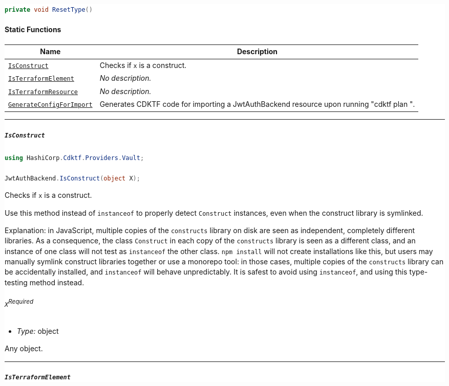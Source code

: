 ```csharp
private void ResetType()
```

#### Static Functions <a name="Static Functions" id="Static Functions"></a>

| **Name** | **Description** |
| --- | --- |
| <code><a href="#@cdktf/provider-vault.jwtAuthBackend.JwtAuthBackend.isConstruct">IsConstruct</a></code> | Checks if `x` is a construct. |
| <code><a href="#@cdktf/provider-vault.jwtAuthBackend.JwtAuthBackend.isTerraformElement">IsTerraformElement</a></code> | *No description.* |
| <code><a href="#@cdktf/provider-vault.jwtAuthBackend.JwtAuthBackend.isTerraformResource">IsTerraformResource</a></code> | *No description.* |
| <code><a href="#@cdktf/provider-vault.jwtAuthBackend.JwtAuthBackend.generateConfigForImport">GenerateConfigForImport</a></code> | Generates CDKTF code for importing a JwtAuthBackend resource upon running "cdktf plan <stack-name>". |

---

##### `IsConstruct` <a name="IsConstruct" id="@cdktf/provider-vault.jwtAuthBackend.JwtAuthBackend.isConstruct"></a>

```csharp
using HashiCorp.Cdktf.Providers.Vault;

JwtAuthBackend.IsConstruct(object X);
```

Checks if `x` is a construct.

Use this method instead of `instanceof` to properly detect `Construct`
instances, even when the construct library is symlinked.

Explanation: in JavaScript, multiple copies of the `constructs` library on
disk are seen as independent, completely different libraries. As a
consequence, the class `Construct` in each copy of the `constructs` library
is seen as a different class, and an instance of one class will not test as
`instanceof` the other class. `npm install` will not create installations
like this, but users may manually symlink construct libraries together or
use a monorepo tool: in those cases, multiple copies of the `constructs`
library can be accidentally installed, and `instanceof` will behave
unpredictably. It is safest to avoid using `instanceof`, and using
this type-testing method instead.

###### `X`<sup>Required</sup> <a name="X" id="@cdktf/provider-vault.jwtAuthBackend.JwtAuthBackend.isConstruct.parameter.x"></a>

- *Type:* object

Any object.

---

##### `IsTerraformElement` <a name="IsTerraformElement" id="@cdktf/provider-vault.jwtAuthBackend.JwtAuthBackend.isTerraformElement"></a>

